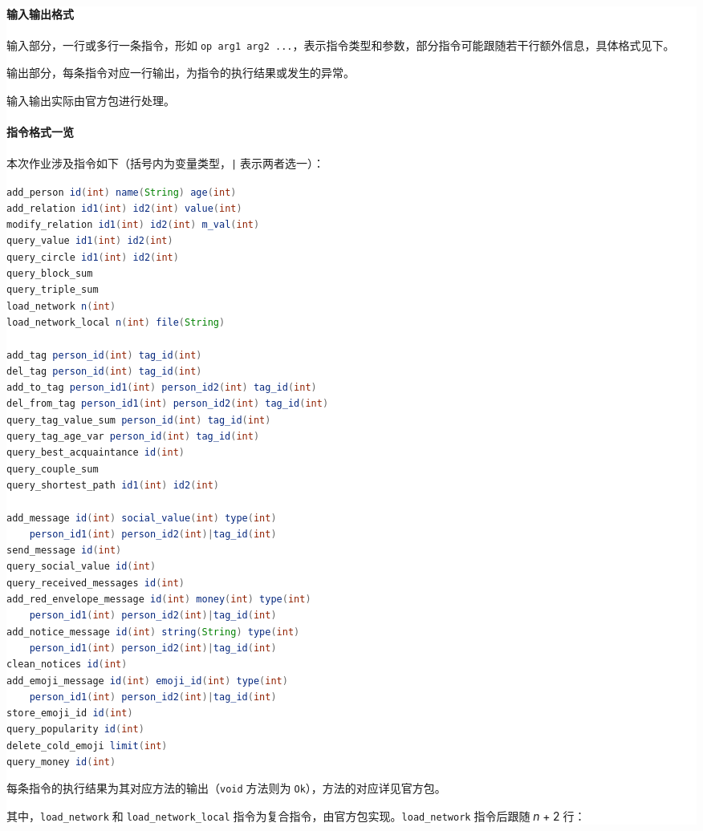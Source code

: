   #### 输入输出格式

  输入部分，一行或多行一条指令，形如 `op arg1 arg2 ...`，表示指令类型和参数，部分指令可能跟随若干行额外信息，具体格式见下。

  输出部分，每条指令对应一行输出，为指令的执行结果或发生的异常。

  输入输出实际由官方包进行处理。

  #### 指令格式一览

  本次作业涉及指令如下（括号内为变量类型，`|` 表示两者选一）：

  ```java
  add_person id(int) name(String) age(int)
  add_relation id1(int) id2(int) value(int)
  modify_relation id1(int) id2(int) m_val(int)
  query_value id1(int) id2(int)
  query_circle id1(int) id2(int)
  query_block_sum
  query_triple_sum
  load_network n(int)
  load_network_local n(int) file(String)
      
  add_tag person_id(int) tag_id(int)
  del_tag person_id(int) tag_id(int)
  add_to_tag person_id1(int) person_id2(int) tag_id(int)
  del_from_tag person_id1(int) person_id2(int) tag_id(int)
  query_tag_value_sum person_id(int) tag_id(int)
  query_tag_age_var person_id(int) tag_id(int)
  query_best_acquaintance id(int)
  query_couple_sum
  query_shortest_path id1(int) id2(int)
      
  add_message id(int) social_value(int) type(int)
      person_id1(int) person_id2(int)|tag_id(int)
  send_message id(int)
  query_social_value id(int)
  query_received_messages id(int)
  add_red_envelope_message id(int) money(int) type(int)
      person_id1(int) person_id2(int)|tag_id(int)
  add_notice_message id(int) string(String) type(int)
      person_id1(int) person_id2(int)|tag_id(int)
  clean_notices id(int)
  add_emoji_message id(int) emoji_id(int) type(int)
      person_id1(int) person_id2(int)|tag_id(int)
  store_emoji_id id(int)
  query_popularity id(int)
  delete_cold_emoji limit(int)
  query_money id(int)
  ```

  每条指令的执行结果为其对应方法的输出（`void` 方法则为 `Ok`），方法的对应详见官方包。

  其中，`load_network` 和 `load_network_local` 指令为复合指令，由官方包实现。`load_network` 指令后跟随 $n+2$ 行：
